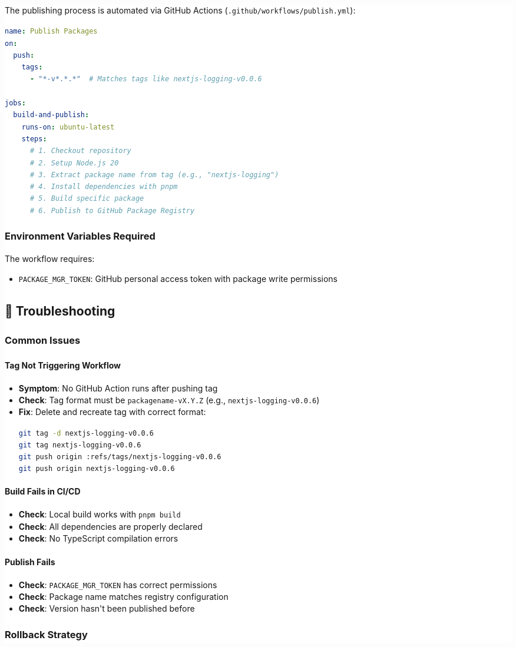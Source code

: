 The publishing process is automated via GitHub Actions (`.github/workflows/publish.yml`):

```yaml
name: Publish Packages
on:
  push:
    tags:
      - "*-v*.*.*"  # Matches tags like nextjs-logging-v0.0.6

jobs:
  build-and-publish:
    runs-on: ubuntu-latest
    steps:
      # 1. Checkout repository
      # 2. Setup Node.js 20
      # 3. Extract package name from tag (e.g., "nextjs-logging")
      # 4. Install dependencies with pnpm
      # 5. Build specific package
      # 6. Publish to GitHub Package Registry
```

### Environment Variables Required

The workflow requires:
- `PACKAGE_MGR_TOKEN`: GitHub personal access token with package write permissions

## 🐛 Troubleshooting

### Common Issues

#### Tag Not Triggering Workflow
- **Symptom**: No GitHub Action runs after pushing tag
- **Check**: Tag format must be `packagename-vX.Y.Z` (e.g., `nextjs-logging-v0.0.6`)
- **Fix**: Delete and recreate tag with correct format:
  ```bash
  git tag -d nextjs-logging-v0.0.6
  git tag nextjs-logging-v0.0.6
  git push origin :refs/tags/nextjs-logging-v0.0.6
  git push origin nextjs-logging-v0.0.6
  ```

#### Build Fails in CI/CD
- **Check**: Local build works with `pnpm build`
- **Check**: All dependencies are properly declared
- **Check**: No TypeScript compilation errors

#### Publish Fails
- **Check**: `PACKAGE_MGR_TOKEN` has correct permissions
- **Check**: Package name matches registry configuration
- **Check**: Version hasn't been published before

### Rollback Strategy
